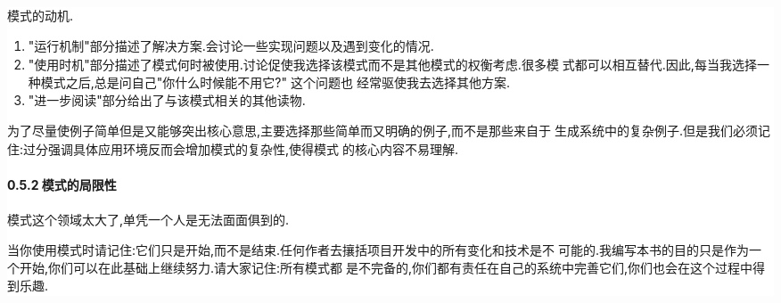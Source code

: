 模式的动机.  
1. "运行机制"部分描述了解决方案.会讨论一些实现问题以及遇到变化的情况.
2. "使用时机"部分描述了模式何时被使用.讨论促使我选择该模式而不是其他模式的权衡考虑.很多模
式都可以相互替代.因此,每当我选择一种模式之后,总是问自己"你什么时候能不用它?" 这个问题也
经常驱使我去选择其他方案.
3. "进一步阅读"部分给出了与该模式相关的其他读物.

为了尽量使例子简单但是又能够突出核心意思,主要选择那些简单而又明确的例子,而不是那些来自于
生成系统中的复杂例子.但是我们必须记住:过分强调具体应用环境反而会增加模式的复杂性,使得模式
的核心内容不易理解.

#### 0.5.2 模式的局限性
模式这个领域太大了,单凭一个人是无法面面俱到的.

当你使用模式时请记住:它们只是开始,而不是结束.任何作者去攘括项目开发中的所有变化和技术是不
可能的.我编写本书的目的只是作为一个开始,你们可以在此基础上继续努力.请大家记住:所有模式都
是不完备的,你们都有责任在自己的系统中完善它们,你们也会在这个过程中得到乐趣.












